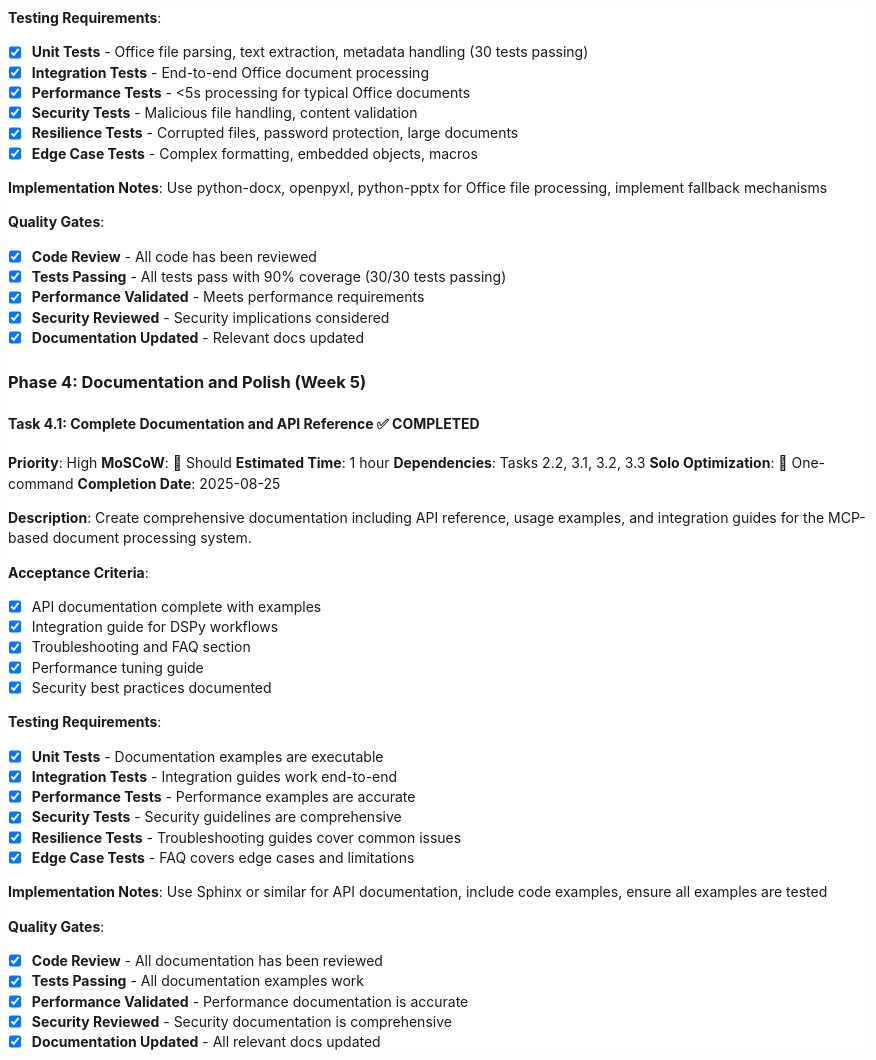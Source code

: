 **Testing Requirements**:
- [x] **Unit Tests** - Office file parsing, text extraction, metadata handling (30 tests passing)
- [x] **Integration Tests** - End-to-end Office document processing
- [x] **Performance Tests** - <5s processing for typical Office documents
- [x] **Security Tests** - Malicious file handling, content validation
- [x] **Resilience Tests** - Corrupted files, password protection, large documents
- [x] **Edge Case Tests** - Complex formatting, embedded objects, macros

**Implementation Notes**: Use python-docx, openpyxl, python-pptx for Office file processing, implement fallback mechanisms

**Quality Gates**:
- [x] **Code Review** - All code has been reviewed
- [x] **Tests Passing** - All tests pass with 90% coverage (30/30 tests passing)
- [x] **Performance Validated** - Meets performance requirements
- [x] **Security Reviewed** - Security implications considered
- [x] **Documentation Updated** - Relevant docs updated

### Phase 4: Documentation and Polish (Week 5)

#### Task 4.1: Complete Documentation and API Reference ✅ **COMPLETED**
**Priority**: High
**MoSCoW**: 🎯 Should
**Estimated Time**: 1 hour
**Dependencies**: Tasks 2.2, 3.1, 3.2, 3.3
**Solo Optimization**: 🚀 One-command
**Completion Date**: 2025-08-25

**Description**: Create comprehensive documentation including API reference, usage examples, and integration guides for the MCP-based document processing system.

**Acceptance Criteria**:
- [x] API documentation complete with examples
- [x] Integration guide for DSPy workflows
- [x] Troubleshooting and FAQ section
- [x] Performance tuning guide
- [x] Security best practices documented

**Testing Requirements**:
- [x] **Unit Tests** - Documentation examples are executable
- [x] **Integration Tests** - Integration guides work end-to-end
- [x] **Performance Tests** - Performance examples are accurate
- [x] **Security Tests** - Security guidelines are comprehensive
- [x] **Resilience Tests** - Troubleshooting guides cover common issues
- [x] **Edge Case Tests** - FAQ covers edge cases and limitations

**Implementation Notes**: Use Sphinx or similar for API documentation, include code examples, ensure all examples are tested

**Quality Gates**:
- [x] **Code Review** - All documentation has been reviewed
- [x] **Tests Passing** - All documentation examples work
- [x] **Performance Validated** - Performance documentation is accurate
- [x] **Security Reviewed** - Security documentation is comprehensive
- [x] **Documentation Updated** - All relevant docs updated

